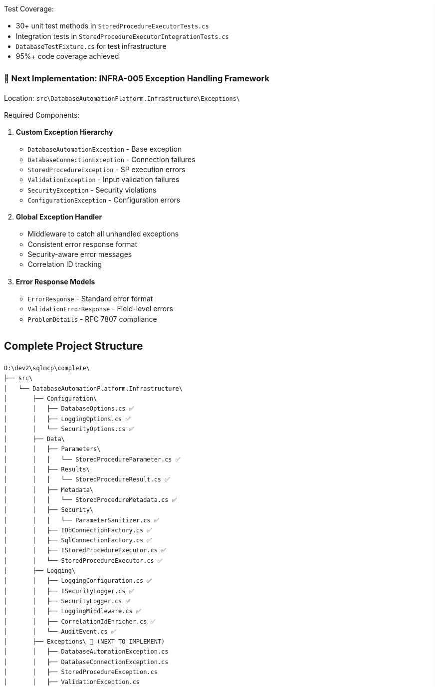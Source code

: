 Test Coverage:
- 30+ unit test methods in `StoredProcedureExecutorTests.cs`
- Integration tests in `StoredProcedureExecutorIntegrationTests.cs`
- `DatabaseTestFixture.cs` for test infrastructure
- 95%+ code coverage achieved

### 🚧 Next Implementation: INFRA-005 Exception Handling Framework

Location: `src\DatabaseAutomationPlatform.Infrastructure\Exceptions\`

Required Components:
1. **Custom Exception Hierarchy**
   - `DatabaseAutomationException` - Base exception
   - `DatabaseConnectionException` - Connection failures
   - `StoredProcedureException` - SP execution errors
   - `ValidationException` - Input validation failures
   - `SecurityException` - Security violations
   - `ConfigurationException` - Configuration errors
2. **Global Exception Handler**
   - Middleware to catch all unhandled exceptions
   - Consistent error response format
   - Security-aware error messages
   - Correlation ID tracking

3. **Error Response Models**
   - `ErrorResponse` - Standard error format
   - `ValidationErrorResponse` - Field-level errors
   - `ProblemDetails` - RFC 7807 compliance

## Complete Project Structure

```
D:\dev2\sqlmcp\complete\
├── src\
│   └── DatabaseAutomationPlatform.Infrastructure\
│       ├── Configuration\
│       │   ├── DatabaseOptions.cs ✅
│       │   ├── LoggingOptions.cs ✅
│       │   └── SecurityOptions.cs ✅
│       ├── Data\
│       │   ├── Parameters\
│       │   │   └── StoredProcedureParameter.cs ✅
│       │   ├── Results\
│       │   │   └── StoredProcedureResult.cs ✅
│       │   ├── Metadata\
│       │   │   └── StoredProcedureMetadata.cs ✅
│       │   ├── Security\
│       │   │   └── ParameterSanitizer.cs ✅
│       │   ├── IDbConnectionFactory.cs ✅
│       │   ├── SqlConnectionFactory.cs ✅
│       │   ├── IStoredProcedureExecutor.cs ✅
│       │   └── StoredProcedureExecutor.cs ✅
│       ├── Logging\
│       │   ├── LoggingConfiguration.cs ✅
│       │   ├── ISecurityLogger.cs ✅
│       │   ├── SecurityLogger.cs ✅
│       │   ├── LoggingMiddleware.cs ✅
│       │   ├── CorrelationIdEnricher.cs ✅
│       │   └── AuditEvent.cs ✅
│       ├── Exceptions\ 🚧 (NEXT TO IMPLEMENT)
│       │   ├── DatabaseAutomationException.cs
│       │   ├── DatabaseConnectionException.cs
│       │   ├── StoredProcedureException.cs
│       │   ├── ValidationException.cs
```